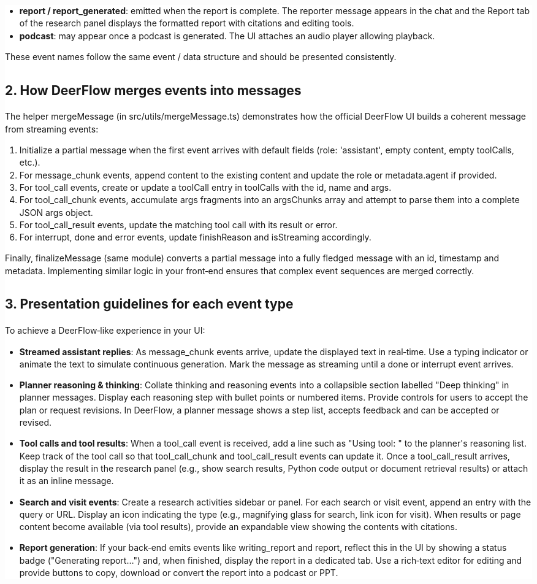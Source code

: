- **report / report_generated**: emitted when the report is complete. The reporter message appears in the chat and the Report tab of the research panel displays the formatted report with citations and editing tools.
- **podcast**: may appear once a podcast is generated. The UI attaches an audio player allowing playback.

These event names follow the same event / data structure and should be presented consistently.

## 2. How DeerFlow merges events into messages

The helper mergeMessage (in src/utils/mergeMessage.ts) demonstrates how the official DeerFlow UI builds a coherent message from streaming events:

1. Initialize a partial message when the first event arrives with default fields (role: 'assistant', empty content, empty toolCalls, etc.).
2. For message_chunk events, append content to the existing content and update the role or metadata.agent if provided.
3. For tool_call events, create or update a toolCall entry in toolCalls with the id, name and args.
4. For tool_call_chunk events, accumulate args fragments into an argsChunks array and attempt to parse them into a complete JSON args object.
5. For tool_call_result events, update the matching tool call with its result or error.
6. For interrupt, done and error events, update finishReason and isStreaming accordingly.

Finally, finalizeMessage (same module) converts a partial message into a fully fledged message with an id, timestamp and metadata. Implementing similar logic in your front‑end ensures that complex event sequences are merged correctly.

## 3. Presentation guidelines for each event type

To achieve a DeerFlow‑like experience in your UI:

- **Streamed assistant replies**: As message_chunk events arrive, update the displayed text in real‑time. Use a typing indicator or animate the text to simulate continuous generation. Mark the message as streaming until a done or interrupt event arrives.

- **Planner reasoning & thinking**: Collate thinking and reasoning events into a collapsible section labelled "Deep thinking" in planner messages. Display each reasoning step with bullet points or numbered items. Provide controls for users to accept the plan or request revisions. In DeerFlow, a planner message shows a step list, accepts feedback and can be accepted or revised.

- **Tool calls and tool results**: When a tool_call event is received, add a line such as "Using tool: <name>" to the planner's reasoning list. Keep track of the tool call so that tool_call_chunk and tool_call_result events can update it. Once a tool_call_result arrives, display the result in the research panel (e.g., show search results, Python code output or document retrieval results) or attach it as an inline message.

- **Search and visit events**: Create a research activities sidebar or panel. For each search or visit event, append an entry with the query or URL. Display an icon indicating the type (e.g., magnifying glass for search, link icon for visit). When results or page content become available (via tool results), provide an expandable view showing the contents with citations.

- **Report generation**: If your back‑end emits events like writing_report and report, reflect this in the UI by showing a status badge ("Generating report…") and, when finished, display the report in a dedicated tab. Use a rich‑text editor for editing and provide buttons to copy, download or convert the report into a podcast or PPT.
